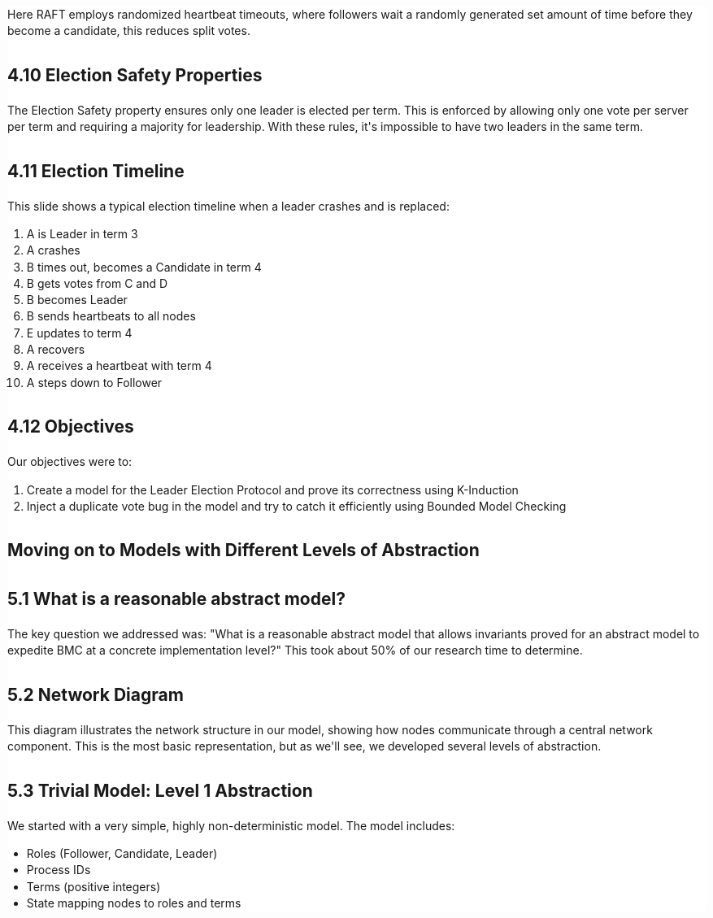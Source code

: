 Here RAFT employs randomized heartbeat timeouts, where followers wait a randomly generated set amount of time before they become a candidate, this reduces split votes.

## 4.10 Election Safety Properties
The Election Safety property ensures only one leader is elected per term. 
This is enforced by allowing only one vote per server per term and requiring a majority for leadership. 
With these rules, it's impossible to have two leaders in the same term.

## 4.11 Election Timeline
This slide shows a typical election timeline when a leader crashes and is replaced:
1. A is Leader in term 3
2. A crashes
3. B times out, becomes a Candidate in term 4
4. B gets votes from C and D
5. B becomes Leader
6. B sends heartbeats to all nodes
7. E updates to term 4
8. A recovers
9. A receives a heartbeat with term 4
10. A steps down to Follower

## 4.12 Objectives
Our objectives were to:
1. Create a model for the Leader Election Protocol and prove its correctness using K-Induction
2. Inject a duplicate vote bug in the model and try to catch it efficiently using Bounded Model Checking

## Moving on to Models with Different Levels of Abstraction

## 5.1 What is a reasonable abstract model?
The key question we addressed was: "What is a reasonable abstract model that allows invariants proved for an abstract model to expedite BMC at a concrete implementation level?" 
This took about 50% of our research time to determine.

## 5.2 Network Diagram
This diagram illustrates the network structure in our model, showing how nodes communicate through a central network component. 
This is the most basic representation, but as we'll see, we developed several levels of abstraction.

## 5.3 Trivial Model: Level 1 Abstraction
We started with a very simple, highly non-deterministic model. 
The model includes:
- Roles (Follower, Candidate, Leader)
- Process IDs
- Terms (positive integers)
- State mapping nodes to roles and terms
